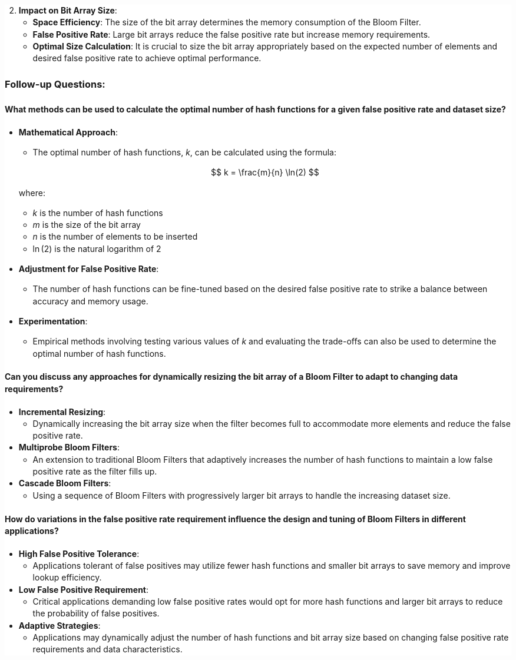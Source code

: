 2. **Impact on Bit Array Size**:
   - **Space Efficiency**: The size of the bit array determines the memory consumption of the Bloom Filter.
   - **False Positive Rate**: Large bit arrays reduce the false positive rate but increase memory requirements.
   - **Optimal Size Calculation**: It is crucial to size the bit array appropriately based on the expected number of elements and desired false positive rate to achieve optimal performance.

### Follow-up Questions:

#### What methods can be used to calculate the optimal number of hash functions for a given false positive rate and dataset size?

- **Mathematical Approach**:
  - The optimal number of hash functions, $k$, can be calculated using the formula:
  
  $$ k = \frac{m}{n} \ln(2) $$
  
  where:
    - $k$ is the number of hash functions
    - $m$ is the size of the bit array
    - $n$ is the number of elements to be inserted
    - $\ln(2)$ is the natural logarithm of 2
  
- **Adjustment for False Positive Rate**:
  - The number of hash functions can be fine-tuned based on the desired false positive rate to strike a balance between accuracy and memory usage.
- **Experimentation**:
  - Empirical methods involving testing various values of $k$ and evaluating the trade-offs can also be used to determine the optimal number of hash functions.

#### Can you discuss any approaches for dynamically resizing the bit array of a Bloom Filter to adapt to changing data requirements?

- **Incremental Resizing**:
  - Dynamically increasing the bit array size when the filter becomes full to accommodate more elements and reduce the false positive rate.
- **Multiprobe Bloom Filters**:
  - An extension to traditional Bloom Filters that adaptively increases the number of hash functions to maintain a low false positive rate as the filter fills up.
- **Cascade Bloom Filters**:
  - Using a sequence of Bloom Filters with progressively larger bit arrays to handle the increasing dataset size.

#### How do variations in the false positive rate requirement influence the design and tuning of Bloom Filters in different applications?

- **High False Positive Tolerance**:
  - Applications tolerant of false positives may utilize fewer hash functions and smaller bit arrays to save memory and improve lookup efficiency.
- **Low False Positive Requirement**:
  - Critical applications demanding low false positive rates would opt for more hash functions and larger bit arrays to reduce the probability of false positives.
- **Adaptive Strategies**:
  - Applications may dynamically adjust the number of hash functions and bit array size based on changing false positive rate requirements and data characteristics.
